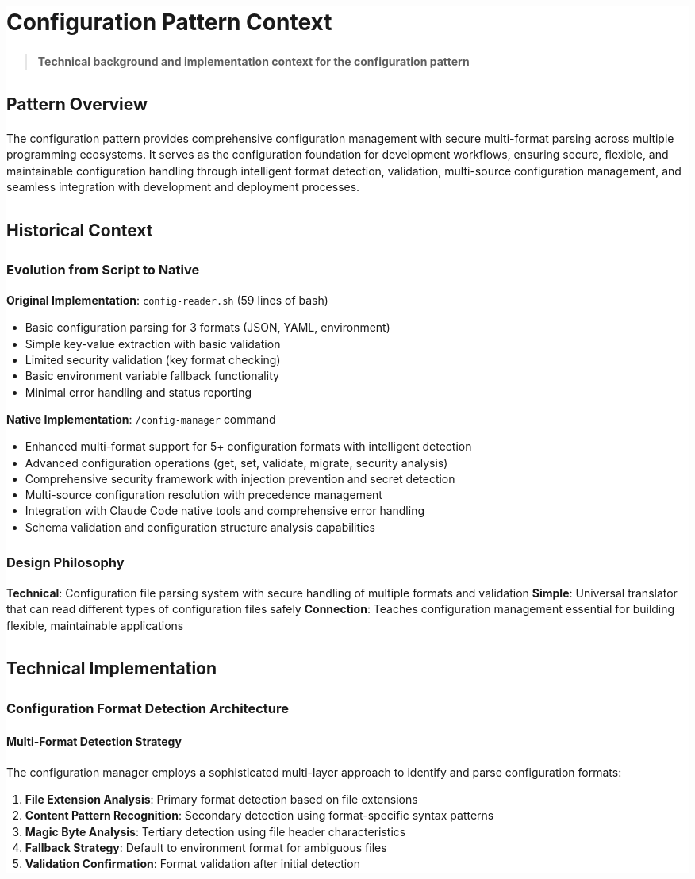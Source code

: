 # Configuration Pattern Context

> **Technical background and implementation context for the configuration pattern**

## Pattern Overview

The configuration pattern provides comprehensive configuration management with secure multi-format parsing across multiple programming ecosystems. It serves as the configuration foundation for development workflows, ensuring secure, flexible, and maintainable configuration handling through intelligent format detection, validation, multi-source configuration management, and seamless integration with development and deployment processes.

## Historical Context

### Evolution from Script to Native

**Original Implementation**: `config-reader.sh` (59 lines of bash)
- Basic configuration parsing for 3 formats (JSON, YAML, environment)
- Simple key-value extraction with basic validation
- Limited security validation (key format checking)
- Basic environment variable fallback functionality
- Minimal error handling and status reporting

**Native Implementation**: `/config-manager` command
- Enhanced multi-format support for 5+ configuration formats with intelligent detection
- Advanced configuration operations (get, set, validate, migrate, security analysis)
- Comprehensive security framework with injection prevention and secret detection
- Multi-source configuration resolution with precedence management
- Integration with Claude Code native tools and comprehensive error handling
- Schema validation and configuration structure analysis capabilities

### Design Philosophy
**Technical**: Configuration file parsing system with secure handling of multiple formats and validation
**Simple**: Universal translator that can read different types of configuration files safely
**Connection**: Teaches configuration management essential for building flexible, maintainable applications

## Technical Implementation

### Configuration Format Detection Architecture

#### Multi-Format Detection Strategy
The configuration manager employs a sophisticated multi-layer approach to identify and parse configuration formats:

1. **File Extension Analysis**: Primary format detection based on file extensions
2. **Content Pattern Recognition**: Secondary detection using format-specific syntax patterns
3. **Magic Byte Analysis**: Tertiary detection using file header characteristics
4. **Fallback Strategy**: Default to environment format for ambiguous files
5. **Validation Confirmation**: Format validation after initial detection
